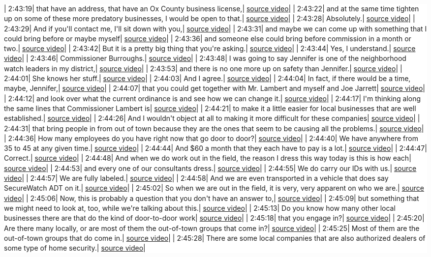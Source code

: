 | 2:43:19| that have an address, that have an Ox County business license,| [source video](https://archive.org/details/cocom100125part1?start=9799)|
| 2:43:22| and at the same time tighten up on some of these more predatory businesses, I would be open to that.| [source video](https://archive.org/details/cocom100125part1?start=9802)|
| 2:43:28| Absolutely.| [source video](https://archive.org/details/cocom100125part1?start=9808)|
| 2:43:29| And if you'll contact me, I'll sit down with you,| [source video](https://archive.org/details/cocom100125part1?start=9809)|
| 2:43:31| and maybe we can come up with something that I could bring before or maybe myself| [source video](https://archive.org/details/cocom100125part1?start=9811)|
| 2:43:36| and someone else could bring before commission in a month or two.| [source video](https://archive.org/details/cocom100125part1?start=9816)|
| 2:43:42| But it is a pretty big thing that you're asking.| [source video](https://archive.org/details/cocom100125part1?start=9822)|
| 2:43:44| Yes, I understand.| [source video](https://archive.org/details/cocom100125part1?start=9824)|
| 2:43:46| Commissioner Burroughs.| [source video](https://archive.org/details/cocom100125part1?start=9826)|
| 2:43:48| I was going to say Jennifer is one of the neighborhood watch leaders in my district,| [source video](https://archive.org/details/cocom100125part1?start=9828)|
| 2:43:53| and there is no one more up on safety than Jennifer.| [source video](https://archive.org/details/cocom100125part1?start=9833)|
| 2:44:01| She knows her stuff.| [source video](https://archive.org/details/cocom100125part1?start=9841)|
| 2:44:03| And I agree.| [source video](https://archive.org/details/cocom100125part1?start=9843)|
| 2:44:04| In fact, if there would be a time, maybe, Jennifer,| [source video](https://archive.org/details/cocom100125part1?start=9844)|
| 2:44:07| that you could get together with Mr. Lambert and myself and Joe Jarrett| [source video](https://archive.org/details/cocom100125part1?start=9847)|
| 2:44:12| and look over what the current ordinance is and see how we can change it.| [source video](https://archive.org/details/cocom100125part1?start=9852)|
| 2:44:17| I'm thinking along the same lines that Commissioner Lambert is| [source video](https://archive.org/details/cocom100125part1?start=9857)|
| 2:44:21| to make it a little easier for local businesses that are well established.| [source video](https://archive.org/details/cocom100125part1?start=9861)|
| 2:44:26| And I wouldn't object at all to making it more difficult for these companies| [source video](https://archive.org/details/cocom100125part1?start=9866)|
| 2:44:31| that bring people in from out of town because they are the ones that seem to be causing all the problems.| [source video](https://archive.org/details/cocom100125part1?start=9871)|
| 2:44:36| How many employees do you have right now that go door to door?| [source video](https://archive.org/details/cocom100125part1?start=9876)|
| 2:44:40| We have anywhere from 35 to 45 at any given time.| [source video](https://archive.org/details/cocom100125part1?start=9880)|
| 2:44:44| And $60 a month that they each have to pay is a lot.| [source video](https://archive.org/details/cocom100125part1?start=9884)|
| 2:44:47| Correct.| [source video](https://archive.org/details/cocom100125part1?start=9887)|
| 2:44:48| And when we do work out in the field, the reason I dress this way today is this is how each| [source video](https://archive.org/details/cocom100125part1?start=9888)|
| 2:44:53| and every one of our consultants dress.| [source video](https://archive.org/details/cocom100125part1?start=9893)|
| 2:44:55| We do carry our IDs with us.| [source video](https://archive.org/details/cocom100125part1?start=9895)|
| 2:44:57| We are fully labeled.| [source video](https://archive.org/details/cocom100125part1?start=9897)|
| 2:44:58| And we are even transported in a vehicle that does say SecureWatch ADT on it.| [source video](https://archive.org/details/cocom100125part1?start=9898)|
| 2:45:02| So when we are out in the field, it is very, very apparent on who we are.| [source video](https://archive.org/details/cocom100125part1?start=9902)|
| 2:45:06| Now, this is probably a question that you don't have an answer to,| [source video](https://archive.org/details/cocom100125part1?start=9906)|
| 2:45:09| but something that we might need to look at, too, while we're talking about this.| [source video](https://archive.org/details/cocom100125part1?start=9909)|
| 2:45:13| Do you know how many other local businesses there are that do the kind of door-to-door work| [source video](https://archive.org/details/cocom100125part1?start=9913)|
| 2:45:18| that you engage in?| [source video](https://archive.org/details/cocom100125part1?start=9918)|
| 2:45:20| Are there many locally, or are most of them the out-of-town groups that come in?| [source video](https://archive.org/details/cocom100125part1?start=9920)|
| 2:45:25| Most of them are the out-of-town groups that do come in.| [source video](https://archive.org/details/cocom100125part1?start=9925)|
| 2:45:28| There are some local companies that are also authorized dealers of some type of home security.| [source video](https://archive.org/details/cocom100125part1?start=9928)|